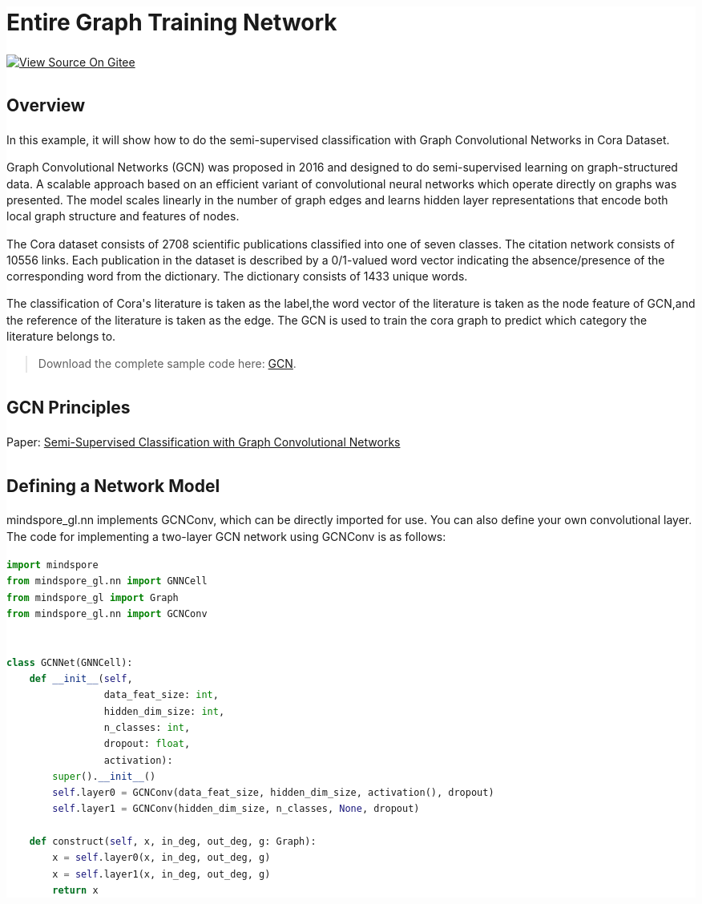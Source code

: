 # Entire Graph Training Network

[![View Source On Gitee](https://mindspore-website.obs.cn-north-4.myhuaweicloud.com/website-images/master/resource/_static/logo_source_en.svg)](https://gitee.com/mindspore/docs/blob/master/docs/graphlearning/docs/source_en/full_training_of_GCN.md)
&nbsp;&nbsp;

## Overview

In this example, it will show how to do the semi-supervised classification with Graph Convolutional Networks in Cora Dataset.

Graph Convolutional Networks (GCN) was proposed in 2016 and designed to do semi-supervised learning on graph-structured data. A scalable approach based on an efficient variant of convolutional neural networks which operate directly on graphs was presented. The model scales linearly in the number of graph edges and learns hidden layer representations that encode both local graph structure and features of nodes.

The Cora dataset consists of 2708 scientific publications classified into one of seven classes. The citation network consists of 10556 links. Each publication in the dataset is described by a 0/1-valued word vector indicating the absence/presence of the corresponding word from the dictionary. The dictionary consists of 1433 unique words.

The classification of Cora's literature is taken as the label,the word vector of the literature is taken as the node feature of GCN,and the reference of the literature is taken as the edge. The GCN is used to train the cora graph to predict which category the literature belongs to.

> Download the complete sample code here: [GCN](https://gitee.com/mindspore/graphlearning/tree/master/examples/).

## GCN Principles

Paper: [Semi-Supervised Classification with Graph Convolutional Networks](https://arxiv.org/abs/1609.02907)

## Defining a Network Model

mindspore_gl.nn implements GCNConv, which can be directly imported for use. You can also define your own convolutional layer. The code for implementing a two-layer GCN network using GCNConv is as follows:

```python
import mindspore
from mindspore_gl.nn import GNNCell
from mindspore_gl import Graph
from mindspore_gl.nn import GCNConv


class GCNNet(GNNCell):
    def __init__(self,
                 data_feat_size: int,
                 hidden_dim_size: int,
                 n_classes: int,
                 dropout: float,
                 activation):
        super().__init__()
        self.layer0 = GCNConv(data_feat_size, hidden_dim_size, activation(), dropout)
        self.layer1 = GCNConv(hidden_dim_size, n_classes, None, dropout)

    def construct(self, x, in_deg, out_deg, g: Graph):
        x = self.layer0(x, in_deg, out_deg, g)
        x = self.layer1(x, in_deg, out_deg, g)
        return x
```
